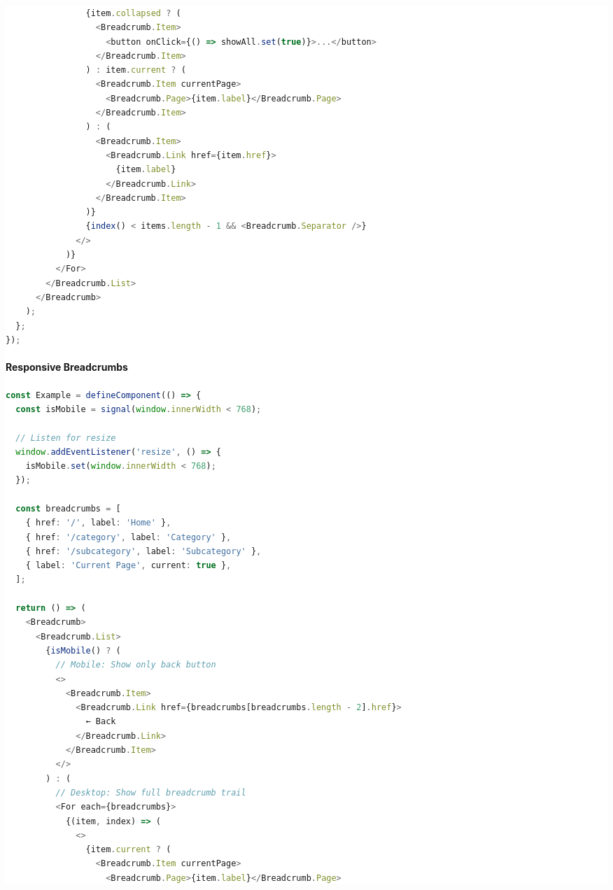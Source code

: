 ```typescript
                {item.collapsed ? (
                  <Breadcrumb.Item>
                    <button onClick={() => showAll.set(true)}>...</button>
                  </Breadcrumb.Item>
                ) : item.current ? (
                  <Breadcrumb.Item currentPage>
                    <Breadcrumb.Page>{item.label}</Breadcrumb.Page>
                  </Breadcrumb.Item>
                ) : (
                  <Breadcrumb.Item>
                    <Breadcrumb.Link href={item.href}>
                      {item.label}
                    </Breadcrumb.Link>
                  </Breadcrumb.Item>
                )}
                {index() < items.length - 1 && <Breadcrumb.Separator />}
              </>
            )}
          </For>
        </Breadcrumb.List>
      </Breadcrumb>
    );
  };
});
```

#### Responsive Breadcrumbs

```typescript
const Example = defineComponent(() => {
  const isMobile = signal(window.innerWidth < 768);

  // Listen for resize
  window.addEventListener('resize', () => {
    isMobile.set(window.innerWidth < 768);
  });

  const breadcrumbs = [
    { href: '/', label: 'Home' },
    { href: '/category', label: 'Category' },
    { href: '/subcategory', label: 'Subcategory' },
    { label: 'Current Page', current: true },
  ];

  return () => (
    <Breadcrumb>
      <Breadcrumb.List>
        {isMobile() ? (
          // Mobile: Show only back button
          <>
            <Breadcrumb.Item>
              <Breadcrumb.Link href={breadcrumbs[breadcrumbs.length - 2].href}>
                ← Back
              </Breadcrumb.Link>
            </Breadcrumb.Item>
          </>
        ) : (
          // Desktop: Show full breadcrumb trail
          <For each={breadcrumbs}>
            {(item, index) => (
              <>
                {item.current ? (
                  <Breadcrumb.Item currentPage>
                    <Breadcrumb.Page>{item.label}</Breadcrumb.Page>
```